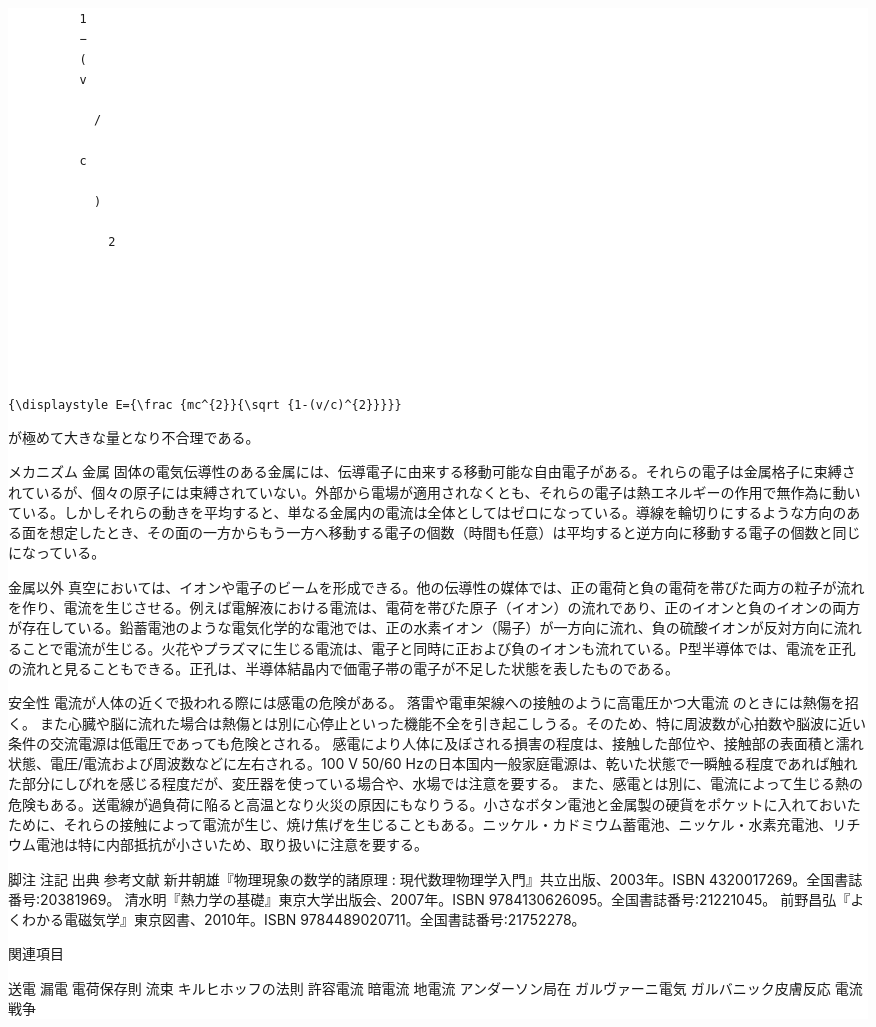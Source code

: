               1
              −
              (
              v
              
                /
              
              c
              
                )
                
                  2
                
              
            
          
        
      
    
    {\displaystyle E={\frac {mc^{2}}{\sqrt {1-(v/c)^{2}}}}}
  
が極めて大きな量となり不合理である。

メカニズム
金属
固体の電気伝導性のある金属には、伝導電子に由来する移動可能な自由電子がある。それらの電子は金属格子に束縛されているが、個々の原子には束縛されていない。外部から電場が適用されなくとも、それらの電子は熱エネルギーの作用で無作為に動いている。しかしそれらの動きを平均すると、単なる金属内の電流は全体としてはゼロになっている。導線を輪切りにするような方向のある面を想定したとき、その面の一方からもう一方へ移動する電子の個数（時間も任意）は平均すると逆方向に移動する電子の個数と同じになっている。

金属以外
真空においては、イオンや電子のビームを形成できる。他の伝導性の媒体では、正の電荷と負の電荷を帯びた両方の粒子が流れを作り、電流を生じさせる。例えば電解液における電流は、電荷を帯びた原子（イオン）の流れであり、正のイオンと負のイオンの両方が存在している。鉛蓄電池のような電気化学的な電池では、正の水素イオン（陽子）が一方向に流れ、負の硫酸イオンが反対方向に流れることで電流が生じる。火花やプラズマに生じる電流は、電子と同時に正および負のイオンも流れている。P型半導体では、電流を正孔の流れと見ることもできる。正孔は、半導体結晶内で価電子帯の電子が不足した状態を表したものである。

安全性
電流が人体の近くで扱われる際には感電の危険がある。
落雷や電車架線への接触のように高電圧かつ大電流 のときには熱傷を招く。
また心臓や脳に流れた場合は熱傷とは別に心停止といった機能不全を引き起こしうる。そのため、特に周波数が心拍数や脳波に近い条件の交流電源は低電圧であっても危険とされる。
感電により人体に及ぼされる損害の程度は、接触した部位や、接触部の表面積と濡れ状態、電圧/電流および周波数などに左右される。100 V 50/60 Hzの日本国内一般家庭電源は、乾いた状態で一瞬触る程度であれば触れた部分にしびれを感じる程度だが、変圧器を使っている場合や、水場では注意を要する。
また、感電とは別に、電流によって生じる熱の危険もある。送電線が過負荷に陥ると高温となり火災の原因にもなりうる。小さなボタン電池と金属製の硬貨をポケットに入れておいたために、それらの接触によって電流が生じ、焼け焦げを生じることもある。ニッケル・カドミウム蓄電池、ニッケル・水素充電池、リチウム電池は特に内部抵抗が小さいため、取り扱いに注意を要する。

脚注
注記
出典
参考文献
新井朝雄『物理現象の数学的諸原理 : 現代数理物理学入門』共立出版、2003年。ISBN 4320017269。全国書誌番号:20381969。 
清水明『熱力学の基礎』東京大学出版会、2007年。ISBN 9784130626095。全国書誌番号:21221045。 
前野昌弘『よくわかる電磁気学』東京図書、2010年。ISBN 9784489020711。全国書誌番号:21752278。

関連項目

送電
漏電
電荷保存則
流束
キルヒホッフの法則
許容電流
暗電流
地電流
アンダーソン局在
ガルヴァーニ電気
ガルバニック皮膚反応
電流戦争